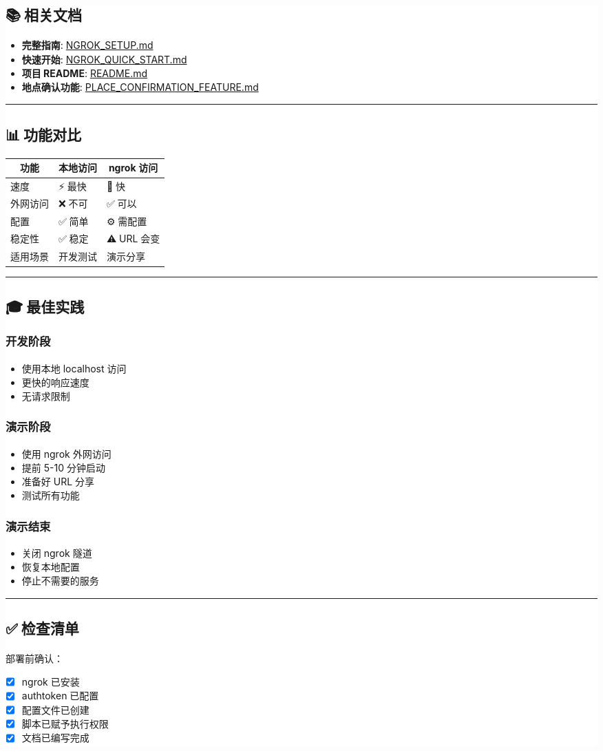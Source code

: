 
## 📚 相关文档

- **完整指南**: [NGROK_SETUP.md](./NGROK_SETUP.md)
- **快速开始**: [NGROK_QUICK_START.md](./NGROK_QUICK_START.md)
- **项目 README**: [README.md](./README.md)
- **地点确认功能**: [PLACE_CONFIRMATION_FEATURE.md](./PLACE_CONFIRMATION_FEATURE.md)

---

## 📊 功能对比

| 功能 | 本地访问 | ngrok 访问 |
|------|---------|-----------|
| 速度 | ⚡ 最快 | 🚀 快 |
| 外网访问 | ❌ 不可 | ✅ 可以 |
| 配置 | ✅ 简单 | ⚙️ 需配置 |
| 稳定性 | ✅ 稳定 | ⚠️ URL 会变 |
| 适用场景 | 开发测试 | 演示分享 |

---

## 🎓 最佳实践

### 开发阶段
- 使用本地 localhost 访问
- 更快的响应速度
- 无请求限制

### 演示阶段
- 使用 ngrok 外网访问
- 提前 5-10 分钟启动
- 准备好 URL 分享
- 测试所有功能

### 演示结束
- 关闭 ngrok 隧道
- 恢复本地配置
- 停止不需要的服务

---

## ✅ 检查清单

部署前确认：
- [x] ngrok 已安装
- [x] authtoken 已配置
- [x] 配置文件已创建
- [x] 脚本已赋予执行权限
- [x] 文档已编写完成
